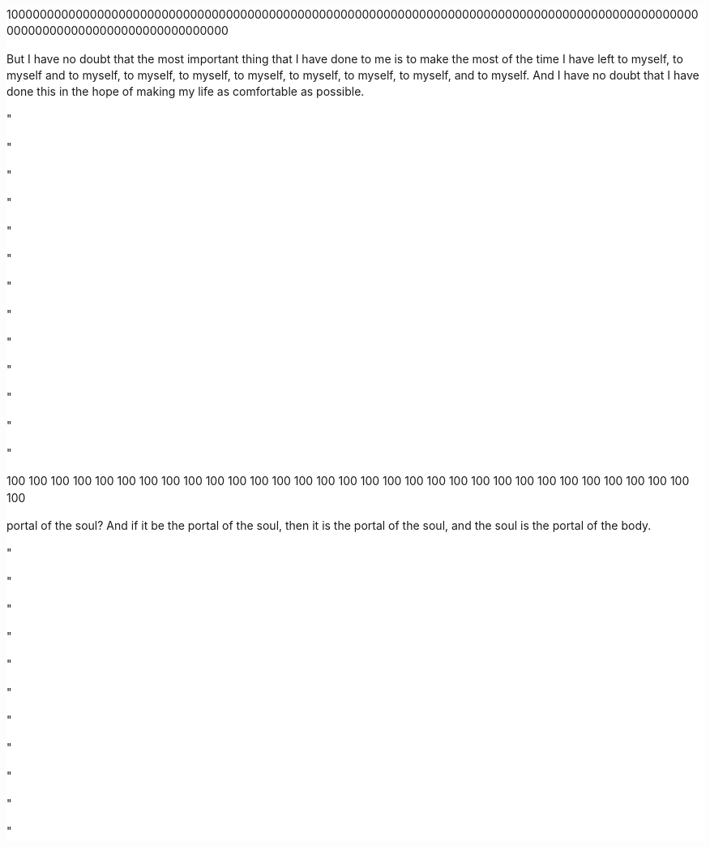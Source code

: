10000000000000000000000000000000000000000000000000000000000000000000000000000000000000000000000000000000000000000000000000000000


But I have no doubt that the most important thing that I have done to 
me is to make the most of the time I have left to myself, to myself 
and to myself, to myself, to myself, to myself, to myself, to myself, 
to myself, and to myself. And I have no doubt that I have done this 
in the hope of making my life as comfortable as possible.

"

"

"

"

"

"

"

"

"

"

"

"

"

100 100 100 100 100 100 100 100 100 100 100 100 100 100 100 100 100 100 100 100 100 100 100 100 100 100 100 100 100 100 100 100 


portal of the soul? And if it be the portal of the soul, then it is 
the portal of the soul, and the soul is the portal of the body.

"

"

"

"

"

"

"

"

"

"

"
